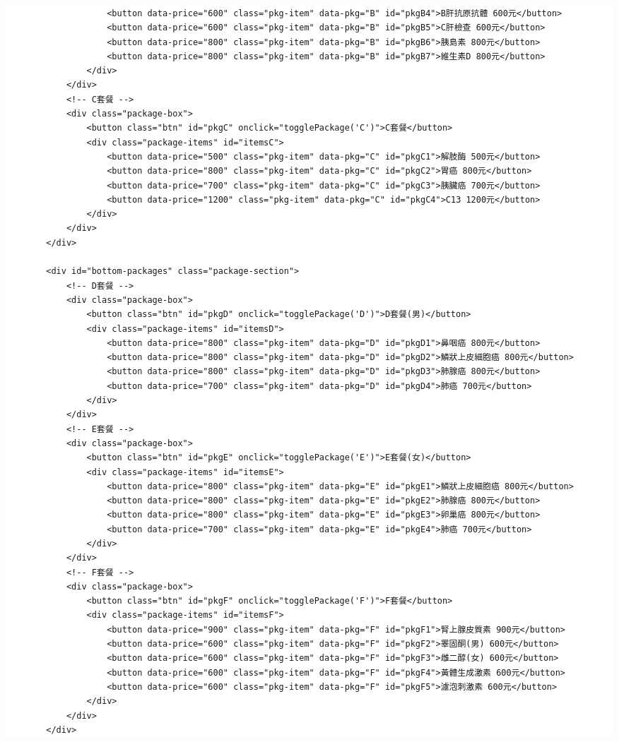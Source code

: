                         <button data-price="600" class="pkg-item" data-pkg="B" id="pkgB4">B肝抗原抗體 600元</button>
                        <button data-price="600" class="pkg-item" data-pkg="B" id="pkgB5">C肝檢查 600元</button>
                        <button data-price="800" class="pkg-item" data-pkg="B" id="pkgB6">胰島素 800元</button>
                        <button data-price="800" class="pkg-item" data-pkg="B" id="pkgB7">維生素D 800元</button>
                    </div>
                </div>
                <!-- C套餐 -->
                <div class="package-box">
                    <button class="btn" id="pkgC" onclick="togglePackage('C')">C套餐</button>
                    <div class="package-items" id="itemsC">
                        <button data-price="500" class="pkg-item" data-pkg="C" id="pkgC1">解肢酶 500元</button>
                        <button data-price="800" class="pkg-item" data-pkg="C" id="pkgC2">胃癌 800元</button>
                        <button data-price="700" class="pkg-item" data-pkg="C" id="pkgC3">胰臟癌 700元</button>
                        <button data-price="1200" class="pkg-item" data-pkg="C" id="pkgC4">C13 1200元</button>
                    </div>
                </div>
            </div>

            <div id="bottom-packages" class="package-section">
                <!-- D套餐 -->
                <div class="package-box">
                    <button class="btn" id="pkgD" onclick="togglePackage('D')">D套餐(男)</button>
                    <div class="package-items" id="itemsD">
                        <button data-price="800" class="pkg-item" data-pkg="D" id="pkgD1">鼻咽癌 800元</button>
                        <button data-price="800" class="pkg-item" data-pkg="D" id="pkgD2">鱗狀上皮細胞癌 800元</button>
                        <button data-price="800" class="pkg-item" data-pkg="D" id="pkgD3">肺腺癌 800元</button>
                        <button data-price="700" class="pkg-item" data-pkg="D" id="pkgD4">肺癌 700元</button>
                    </div>
                </div>
                <!-- E套餐 -->
                <div class="package-box">
                    <button class="btn" id="pkgE" onclick="togglePackage('E')">E套餐(女)</button>
                    <div class="package-items" id="itemsE">
                        <button data-price="800" class="pkg-item" data-pkg="E" id="pkgE1">鱗狀上皮細胞癌 800元</button>
                        <button data-price="800" class="pkg-item" data-pkg="E" id="pkgE2">肺腺癌 800元</button>
                        <button data-price="800" class="pkg-item" data-pkg="E" id="pkgE3">卵巢癌 800元</button>
                        <button data-price="700" class="pkg-item" data-pkg="E" id="pkgE4">肺癌 700元</button>
                    </div>
                </div>
                <!-- F套餐 -->
                <div class="package-box">
                    <button class="btn" id="pkgF" onclick="togglePackage('F')">F套餐</button>
                    <div class="package-items" id="itemsF">
                        <button data-price="900" class="pkg-item" data-pkg="F" id="pkgF1">腎上腺皮質素 900元</button>
                        <button data-price="600" class="pkg-item" data-pkg="F" id="pkgF2">睪固酮(男) 600元</button>
                        <button data-price="600" class="pkg-item" data-pkg="F" id="pkgF3">雌二醇(女) 600元</button>
                        <button data-price="600" class="pkg-item" data-pkg="F" id="pkgF4">黃體生成激素 600元</button>
                        <button data-price="600" class="pkg-item" data-pkg="F" id="pkgF5">濾泡刺激素 600元</button>
                    </div>
                </div>
            </div>
